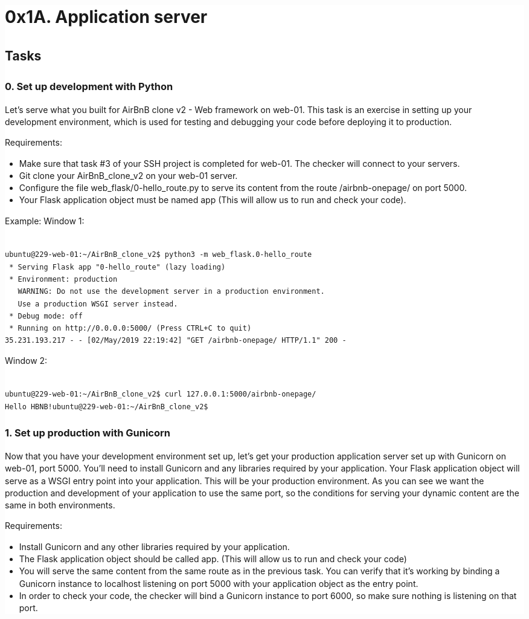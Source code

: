 # 0x1A. Application server

## Tasks

### 0. Set up development with Python
Let’s serve what you built for AirBnB clone v2 - Web framework on web-01. This task is an exercise in setting up your development environment, which is used for testing and debugging your code before deploying it to production.

Requirements:
<ul>
<li>Make sure that task #3 of your SSH project is completed for web-01. The checker will connect to your servers.</li>
<li>Git clone your AirBnB_clone_v2 on your web-01 server.</li>
<li>Configure the file web_flask/0-hello_route.py to serve its content from the route /airbnb-onepage/ on port 5000.</li>
<li>Your Flask application object must be named app (This will allow us to run and check your code).</li>
</ul>

Example:
Window 1:
<pre><code>
ubuntu@229-web-01:~/AirBnB_clone_v2$ python3 -m web_flask.0-hello_route
 * Serving Flask app "0-hello_route" (lazy loading)
 * Environment: production
   WARNING: Do not use the development server in a production environment.
   Use a production WSGI server instead.
 * Debug mode: off
 * Running on http://0.0.0.0:5000/ (Press CTRL+C to quit)
35.231.193.217 - - [02/May/2019 22:19:42] "GET /airbnb-onepage/ HTTP/1.1" 200 -
</code></pre>

Window 2:
<pre><code>
ubuntu@229-web-01:~/AirBnB_clone_v2$ curl 127.0.0.1:5000/airbnb-onepage/
Hello HBNB!ubuntu@229-web-01:~/AirBnB_clone_v2$
</code></pre>

### 1. Set up production with Gunicorn
Now that you have your development environment set up, let’s get your production application server set up with Gunicorn on web-01, port 5000. You’ll need to install Gunicorn and any libraries required by your application. Your Flask application object will serve as a WSGI entry point into your application. This will be your production environment. As you can see we want the production and development of your application to use the same port, so the conditions for serving your dynamic content are the same in both environments.

Requirements:
<ul>
<li>Install Gunicorn and any other libraries required by your application.</li>
<li>The Flask application object should be called app. (This will allow us to run and check your code)</li>
<li>You will serve the same content from the same route as in the previous task. You can verify that it’s working by binding a Gunicorn instance to localhost listening on port 5000 with your application object as the entry point.</li>
<li>In order to check your code, the checker will bind a Gunicorn instance to port 6000, so make sure nothing is listening on that port.</li>
</ul>
